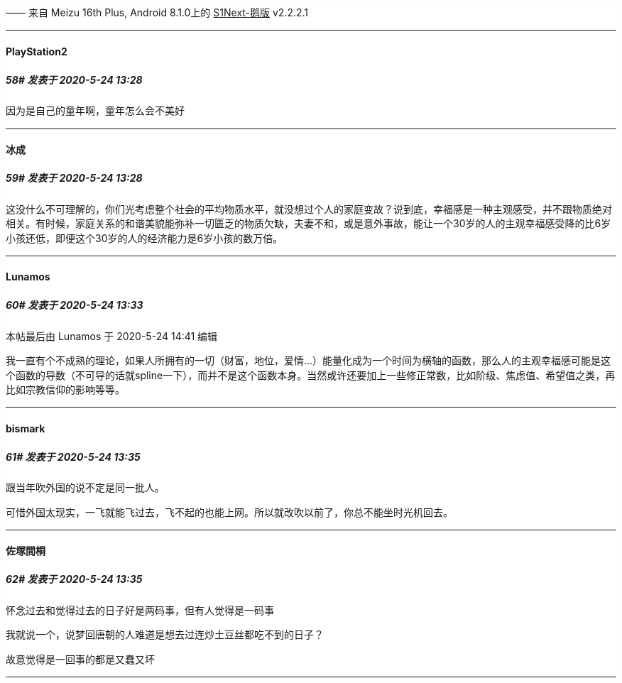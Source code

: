 
—— 来自 Meizu 16th Plus, Android 8.1.0上的 [S1Next-鹅版](https://github.com/ykrank/S1-Next/releases) v2.2.2.1


-----

####  PlayStation2  
##### 58#       发表于 2020-5-24 13:28


因为是自己的童年啊，童年怎么会不美好


-----

####  冰成  
##### 59#       发表于 2020-5-24 13:28


这没什么不可理解的，你们光考虑整个社会的平均物质水平，就没想过个人的家庭变故？说到底，幸福感是一种主观感受，并不跟物质绝对相关。有时候，家庭关系的和谐美貌能弥补一切匮乏的物质欠缺，夫妻不和，或是意外事故，能让一个30岁的人的主观幸福感受降的比6岁小孩还低，即便这个30岁的人的经济能力是6岁小孩的数万倍。


-----

####  Lunamos  
##### 60#       发表于 2020-5-24 13:33


 本帖最后由 Lunamos 于 2020-5-24 14:41 编辑 

我一直有个不成熟的理论，如果人所拥有的一切（财富，地位，爱情...）能量化成为一个时间为横轴的函数，那么人的主观幸福感可能是这个函数的导数（不可导的话就spline一下），而并不是这个函数本身。当然或许还要加上一些修正常数，比如阶级、焦虑值、希望值之类，再比如宗教信仰的影响等等。


-----

####  bismark  
##### 61#       发表于 2020-5-24 13:35


跟当年吹外国的说不定是同一批人。

可惜外国太现实，一飞就能飞过去，飞不起的也能上网。所以就改吹以前了，你总不能坐时光机回去。


-----

####  佐塚間桐  
##### 62#       发表于 2020-5-24 13:35


怀念过去和觉得过去的日子好是两码事，但有人觉得是一码事

我就说一个，说梦回唐朝的人难道是想去过连炒土豆丝都吃不到的日子？

故意觉得是一回事的都是又蠢又坏


-----

